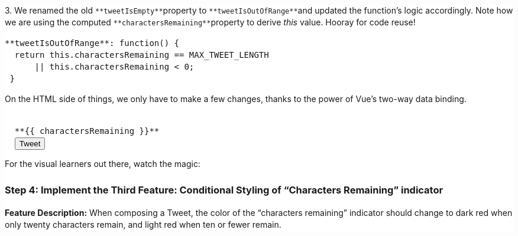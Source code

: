 3\. We renamed the old `**tweetIsEmpty**`property to `**tweetIsOutOfRange**`and updated the function’s logic accordingly. Note how we are using the computed `**charactersRemaining**`property to derive _this_ value. Hooray for code reuse!

<pre name="d5e9" id="d5e9" class="graf graf--pre graf-after--p">**tweetIsOutOfRange**: function() {  
  return this.charactersRemaining == MAX_TWEET_LENGTH   
      || this.charactersRemaining < 0;  
 }</pre>

On the HTML side of things, we only have to make a few changes, thanks to the power of Vue’s two-way data binding.

<pre name="e51b" id="e51b" class="graf graf--pre graf-after--p">  
  **{{ charactersRemaining }}**  
  <button **:disabled="tweetIsOutOfRange"** class="button-reset bg-blue bn white f6 fw5 pv2 ph3 br2 dim">Tweet</button>  
</pre>

For the visual learners out there, watch the magic:





<iframe data-width="1156" data-height="684" width="700" height="414" src="https://medium.freecodecamp.org/media/70cb43b559fdb6e7be4fc5f975743d52?postId=eab5aa193d77" data-media-id="70cb43b559fdb6e7be4fc5f975743d52" data-thumbnail="https://i.embed.ly/1/image?url=https%3A%2F%2Fthumbs.gfycat.com%2FReliablePlainAruanas-size_restricted.gif&amp;key=4fce0568f2ce49e8b54624ef71a8a5bd" allowfullscreen="" frameborder="0"></iframe>





### Step 4: Implement the Third Feature: Conditional Styling of “Characters Remaining” indicator





<iframe data-width="800" data-height="600" width="700" height="525" src="https://medium.freecodecamp.org/media/8ca745a897998a8fd72d0d69f0871508?postId=eab5aa193d77" data-media-id="8ca745a897998a8fd72d0d69f0871508" data-thumbnail="https://i.embed.ly/1/image?url=https%3A%2F%2Fs3-us-west-2.amazonaws.com%2Fi.cdpn.io%2F135907.JNPpOx.small.7ac66ebc-9cd3-4e55-95d3-8b03d0188719.png&amp;key=4fce0568f2ce49e8b54624ef71a8a5bd" allowfullscreen="" frameborder="0"></iframe>





**Feature Description:** When composing a Tweet, the color of the “characters remaining” indicator should change to dark red when only twenty characters remain, and light red when ten or fewer remain.





<iframe data-width="588" data-height="162" width="588" height="162" src="https://medium.freecodecamp.org/media/203b32b94b8d564426c9e2e909eca402?postId=eab5aa193d77" data-media-id="203b32b94b8d564426c9e2e909eca402" data-thumbnail="https://i.embed.ly/1/image?url=https%3A%2F%2Fthumbs.gfycat.com%2FPertinentKindheartedGoral-size_restricted.gif&amp;key=4fce0568f2ce49e8b54624ef71a8a5bd" allowfullscreen="" frameborder="0"></iframe>
